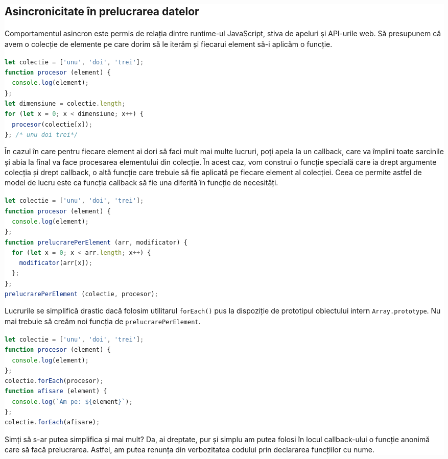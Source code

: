 ## Asincronicitate în prelucrarea datelor

Comportamentul asincron este permis de relația dintre runtime-ul JavaScript, stiva de apeluri și API-urile web.
Să presupunem că avem o colecție de elemente pe care dorim să le iterăm și fiecarui element să-i aplicăm o funcție.

```javascript
let colectie = ['unu', 'doi', 'trei'];
function procesor (element) {
  console.log(element);
};
let dimensiune = colectie.length;
for (let x = 0; x < dimensiune; x++) {
  procesor(colectie[x]);
}; /* unu doi trei*/
```

În cazul în care pentru fiecare element ai dori să faci mult mai multe lucruri, poți apela la un callback, care va împlini toate sarcinile și abia la final va face procesarea elementului din colecție. În acest caz, vom construi o funcție specială care ia drept argumente colecția și drept callback, o altă funcție care trebuie să fie aplicată pe fiecare element al colecției. Ceea ce permite astfel de model de lucru este ca funcția callback să fie una diferită în funcție de necesități.

```javascript
let colectie = ['unu', 'doi', 'trei'];
function procesor (element) {
  console.log(element);
};
function prelucrarePerElement (arr, modificator) {
  for (let x = 0; x < arr.length; x++) {
    modificator(arr[x]);
  };
};
prelucrarePerElement (colectie, procesor);
```

Lucrurile se simplifică drastic dacă folosim utilitarul `forEach()` pus la dispoziție de prototipul obiectului intern `Array.prototype`. Nu mai trebuie să creăm noi funcția de `prelucrarePerElement`.

```javascript
let colectie = ['unu', 'doi', 'trei'];
function procesor (element) {
  console.log(element);
};
colectie.forEach(procesor);
function afisare (element) {
  console.log(`Am pe: ${element}`);
};
colectie.forEach(afisare);
```

Simți să s-ar putea simplifica și mai mult? Da, ai dreptate, pur și simplu am putea folosi în locul callback-ului o funcție anonimă care să facă prelucrarea. Astfel, am putea renunța din verbozitatea codului prin declararea funcțiilor cu nume.

